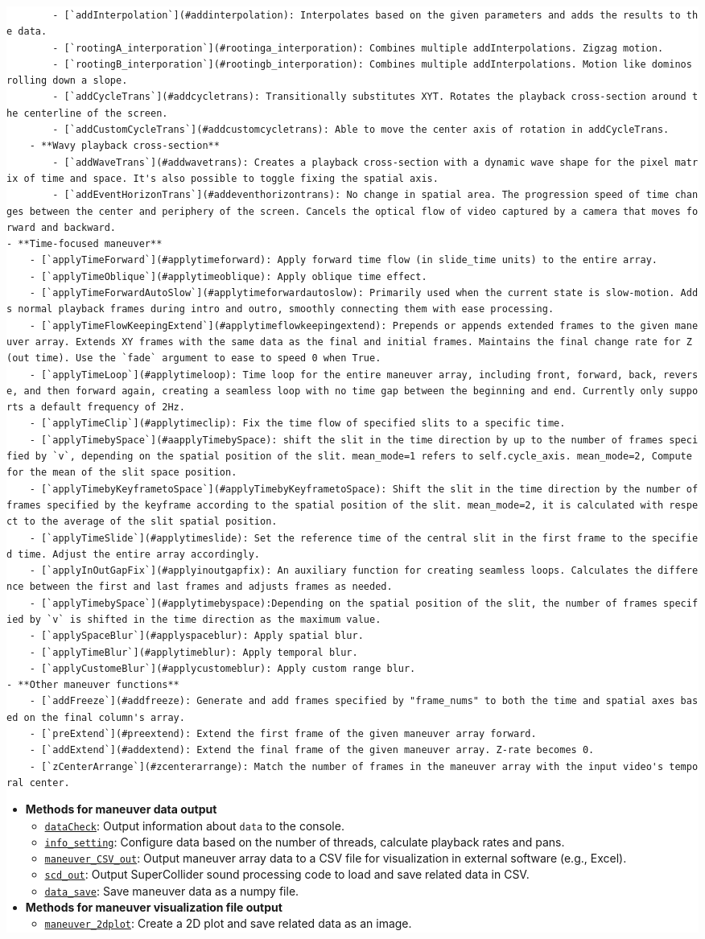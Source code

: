             - [`addInterpolation`](#addinterpolation): Interpolates based on the given parameters and adds the results to the data.
            - [`rootingA_interporation`](#rootinga_interporation): Combines multiple addInterpolations. Zigzag motion.
            - [`rootingB_interporation`](#rootingb_interporation): Combines multiple addInterpolations. Motion like dominos rolling down a slope.
            - [`addCycleTrans`](#addcycletrans): Transitionally substitutes XYT. Rotates the playback cross-section around the centerline of the screen.
            - [`addCustomCycleTrans`](#addcustomcycletrans): Able to move the center axis of rotation in addCycleTrans.
        - **Wavy playback cross-section**
            - [`addWaveTrans`](#addwavetrans): Creates a playback cross-section with a dynamic wave shape for the pixel matrix of time and space. It's also possible to toggle fixing the spatial axis.
            - [`addEventHorizonTrans`](#addeventhorizontrans): No change in spatial area. The progression speed of time changes between the center and periphery of the screen. Cancels the optical flow of video captured by a camera that moves forward and backward.
    - **Time-focused maneuver**
        - [`applyTimeForward`](#applytimeforward): Apply forward time flow (in slide_time units) to the entire array.
        - [`applyTimeOblique`](#applytimeoblique): Apply oblique time effect.
        - [`applyTimeForwardAutoSlow`](#applytimeforwardautoslow): Primarily used when the current state is slow-motion. Adds normal playback frames during intro and outro, smoothly connecting them with ease processing.
        - [`applyTimeFlowKeepingExtend`](#applytimeflowkeepingextend): Prepends or appends extended frames to the given maneuver array. Extends XY frames with the same data as the final and initial frames. Maintains the final change rate for Z (out time). Use the `fade` argument to ease to speed 0 when True.
        - [`applyTimeLoop`](#applytimeloop): Time loop for the entire maneuver array, including front, forward, back, reverse, and then forward again, creating a seamless loop with no time gap between the beginning and end. Currently only supports a default frequency of 2Hz.
        - [`applyTimeClip`](#applytimeclip): Fix the time flow of specified slits to a specific time.
        - [`applyTimebySpace`](#aapplyTimebySpace): shift the slit in the time direction by up to the number of frames specified by `v`, depending on the spatial position of the slit. mean_mode=1 refers to self.cycle_axis. mean_mode=2, Compute for the mean of the slit space position.
        - [`applyTimebyKeyframetoSpace`](#applyTimebyKeyframetoSpace): Shift the slit in the time direction by the number of frames specified by the keyframe according to the spatial position of the slit. mean_mode=2, it is calculated with respect to the average of the slit spatial position.
        - [`applyTimeSlide`](#applytimeslide): Set the reference time of the central slit in the first frame to the specified time. Adjust the entire array accordingly.
        - [`applyInOutGapFix`](#applyinoutgapfix): An auxiliary function for creating seamless loops. Calculates the difference between the first and last frames and adjusts frames as needed.
        - [`applyTimebySpace`](#applytimebyspace):Depending on the spatial position of the slit, the number of frames specified by `v` is shifted in the time direction as the maximum value.
        - [`applySpaceBlur`](#applyspaceblur): Apply spatial blur.
        - [`applyTimeBlur`](#applytimeblur): Apply temporal blur.
        - [`applyCustomeBlur`](#applycustomeblur): Apply custom range blur.
    - **Other maneuver functions**
        - [`addFreeze`](#addfreeze): Generate and add frames specified by "frame_nums" to both the time and spatial axes based on the final column's array.
        - [`preExtend`](#preextend): Extend the first frame of the given maneuver array forward.
        - [`addExtend`](#addextend): Extend the final frame of the given maneuver array. Z-rate becomes 0.
        - [`zCenterArrange`](#zcenterarrange): Match the number of frames in the maneuver array with the input video's temporal center.
- **Methods for maneuver data output**
    - [`dataCheck`](#datacheck): Output information about `data` to the console.
    - [`info_setting`](#info_setting): Configure data based on the number of threads, calculate playback rates and pans.
    - [`maneuver_CSV_out`](#maneuver_csv_out): Output maneuver array data to a CSV file for visualization in external software (e.g., Excel).
    - [`scd_out`](#scd_out): Output SuperCollider sound processing code to load and save related data in CSV.
    - [`data_save`](#data_save): Save maneuver data as a numpy file.
- **Methods for maneuver visualization file output**
    - [`maneuver_2dplot`](#maneuver_2dplot): Create a 2D plot and save related data as an image.